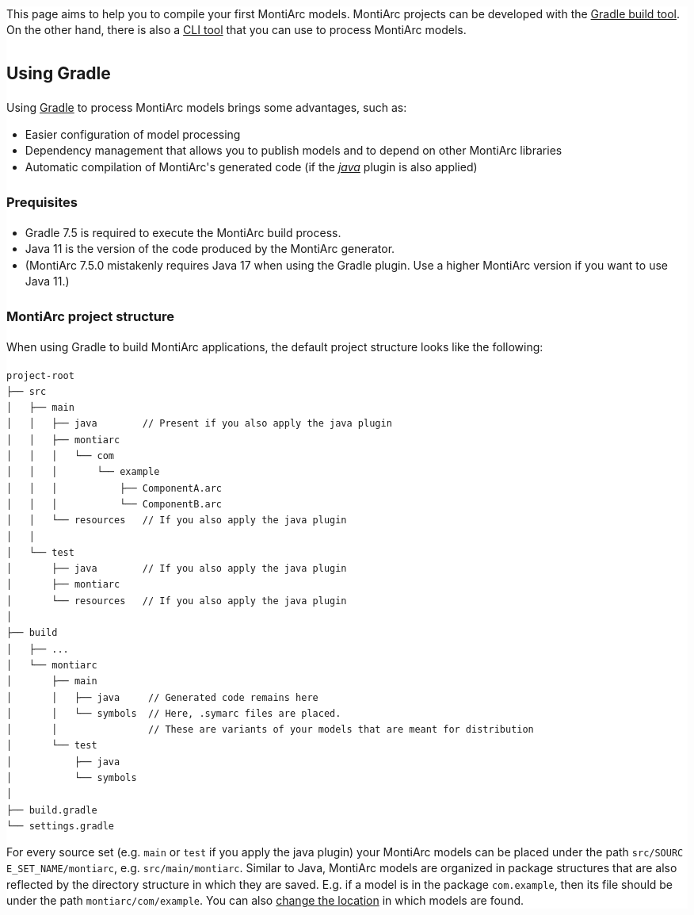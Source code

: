 

This page aims to help you to compile your first MontiArc models.
MontiArc projects can be developed with the [Gradle build tool](#using-gradle).
On the other hand, there is also a [CLI tool](#using-the-command-line) that you can use to process MontiArc models.

## Using Gradle
Using [Gradle] to process MontiArc models brings some advantages, such as:
* Easier configuration of model processing
* Dependency management that allows you to publish models and to depend on other MontiArc libraries
* Automatic compilation of MontiArc's generated code (if the [_java_][Java Gradle Plugin] plugin is also applied)

### Prequisites
* Gradle 7.5 is required to execute the MontiArc build process.
* Java 11 is the version of the code produced by the MontiArc generator.
* (MontiArc 7.5.0 mistakenly requires Java 17 when using the Gradle plugin.
  Use a higher MontiArc version if you want to use Java 11.)

### MontiArc project structure
When using Gradle to build MontiArc applications, the default project structure looks like the following:
```
project-root
├── src
│   ├── main
│   │   ├── java        // Present if you also apply the java plugin
│   │   ├── montiarc
│   │   │   └── com
│   │   │       └── example
│   │   │           ├── ComponentA.arc
│   │   │           └── ComponentB.arc
│   │   └── resources   // If you also apply the java plugin
│   │
│   └── test
│       ├── java        // If you also apply the java plugin
│       ├── montiarc
│       └── resources   // If you also apply the java plugin
│
├── build
│   ├── ...
│   └── montiarc
│       ├── main
│       │   ├── java     // Generated code remains here
│       │   └── symbols  // Here, .symarc files are placed.
│       │                // These are variants of your models that are meant for distribution
│       └── test
│           ├── java
│           └── symbols
│
├── build.gradle
└── settings.gradle
```
For every source set (e.g. `main` or `test` if you apply the java plugin) your MontiArc models can be placed under the path `src/SOURCE_SET_NAME/montiarc`, e.g. `src/main/montiarc`.
Similar to Java, MontiArc models are organized in package structures that are also reflected by the directory structure in which they are saved.
E.g. if a model is in the package `com.example`, then its file should be under the path `montiarc/com/example`.
You can also [change the location](#further-references) in which models are found.


[Gradle]: https://gradle.org/
[IntelliJ Plugins]: https://www.jetbrains.com/help/idea/getting-started-with-gradle.html
[Eclipse Plugin]: https://marketplace.eclipse.org/content/buildship-gradle-integration
[VS Code Plugin]: https://code.visualstudio.com/docs/java/java-build#_gradle
[Java Gradle Plugin]: https://docs.gradle.org/current/userguide/java_plugin.html
[Nexus ma2java Location]: https://nexus.se.rwth-aachen.de/#browse/search=group.raw%3Dmontiarc.generators%20AND%20name.raw%3Dma2java
[Nexus cd2pojo Location]: https://nexus.se.rwth-aachen.de/#browse/search=group.raw%3Dmontiarc.generators%20AND%20name.raw%3Dcd2pojo